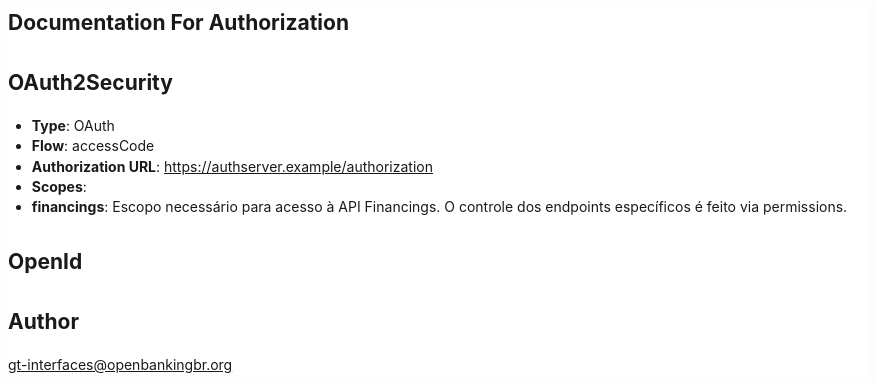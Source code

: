 ## Documentation For Authorization


## OAuth2Security

- **Type**: OAuth
- **Flow**: accessCode
- **Authorization URL**: https://authserver.example/authorization
- **Scopes**: 
 - **financings**: Escopo necessário para acesso à API Financings. O controle dos endpoints específicos é feito via permissions.

## OpenId



## Author

gt-interfaces@openbankingbr.org
